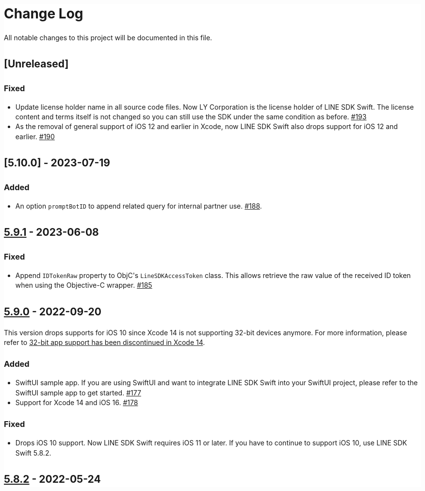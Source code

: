 # Change Log

All notable changes to this project will be documented in this file.

## [Unreleased]

### Fixed

- Update license holder name in all source code files. Now LY Corporation is the license holder of LINE SDK Swift. The license content and terms itself is not changed so you can still use the SDK under the same condition as before. [#193](https://github.com/line/line-sdk-ios-swift/pull/193)
- As the removal of general support of iOS 12 and earlier in Xcode, now LINE SDK Swift also drops support for iOS 12 and earlier. [#190](https://github.com/line/line-sdk-ios-swift/pull/190)

## [5.10.0] - 2023-07-19

### Added

- An option `promptBotID` to append related query for internal partner use. [#188](https://github.com/line/line-sdk-ios-swift/pull/188).

## [5.9.1] - 2023-06-08

### Fixed

- Append `IDTokenRaw` property to ObjC's `LineSDKAccessToken` class. This allows retrieve the raw value of the received ID token when using the Objective-C wrapper. [#185](https://github.com/line/line-sdk-ios-swift/issues/185)

## [5.9.0] - 2022-09-20

This version drops supports for iOS 10 since Xcode 14 is not supporting 32-bit devices anymore. For more information, please refer to [32-bit app support has been discontinued in Xcode 14](https://developer.apple.com/news/upcoming-requirements/?id=06062022a).

### Added

- SwiftUI sample app. If you are using SwiftUI and want to integrate LINE SDK Swift into your SwiftUI project, please refer to the SwiftUI sample app to get started. [#177](https://github.com/line/line-sdk-ios-swift/pull/177)
- Support for Xcode 14 and iOS 16. [#178](https://github.com/line/line-sdk-ios-swift/pull/178)

### Fixed

- Drops iOS 10 support. Now LINE SDK Swift requires iOS 11 or later. If you have to continue to support iOS 10, use LINE SDK Swift 5.8.2.

## [5.8.2] - 2022-05-24


[5.0.0]: https://github.com/line/line-sdk-ios-swift/releases/tag/5.0.0
[5.0.1]: https://github.com/line/line-sdk-ios-swift/compare/5.0.0...5.0.1
[5.0.2]: https://github.com/line/line-sdk-ios-swift/compare/5.0.1...5.0.2
[5.0.3]: https://github.com/line/line-sdk-ios-swift/compare/5.0.2...5.0.3
[5.1.0]: https://github.com/line/line-sdk-ios-swift/compare/5.0.3...5.1.0
[5.1.1]: https://github.com/line/line-sdk-ios-swift/compare/5.1.0...5.1.1
[5.1.2]: https://github.com/line/line-sdk-ios-swift/compare/5.1.1...5.1.2
[5.2.0]: https://github.com/line/line-sdk-ios-swift/compare/5.1.2...5.2.0
[5.2.1]: https://github.com/line/line-sdk-ios-swift/compare/5.2.0...5.2.1
[5.2.2]: https://github.com/line/line-sdk-ios-swift/compare/5.2.1...5.2.2
[5.2.3]: https://github.com/line/line-sdk-ios-swift/compare/5.2.2...5.2.3
[5.2.4]: https://github.com/line/line-sdk-ios-swift/compare/5.2.3...5.2.4
[5.3.0]: https://github.com/line/line-sdk-ios-swift/compare/5.2.4...5.3.0
[5.3.1]: https://github.com/line/line-sdk-ios-swift/compare/5.3.0...5.3.1
[5.4.0]: https://github.com/line/line-sdk-ios-swift/compare/5.3.1...5.4.0
[5.5.0]: https://github.com/line/line-sdk-ios-swift/compare/5.4.0...5.5.0
[5.5.1]: https://github.com/line/line-sdk-ios-swift/compare/5.5.0...5.5.1
[5.5.2]: https://github.com/line/line-sdk-ios-swift/compare/5.5.1...5.5.2
[5.6.0]: https://github.com/line/line-sdk-ios-swift/compare/5.5.2...5.6.0
[5.6.1]: https://github.com/line/line-sdk-ios-swift/compare/5.6.0...5.6.1
[5.6.2]: https://github.com/line/line-sdk-ios-swift/compare/5.6.1...5.6.2
[5.7.0]: https://github.com/line/line-sdk-ios-swift/compare/5.6.2...5.7.0
[5.8.0]: https://github.com/line/line-sdk-ios-swift/compare/5.7.0...5.8.0
[5.8.1]: https://github.com/line/line-sdk-ios-swift/compare/5.8.0...5.8.1
[5.8.2]: https://github.com/line/line-sdk-ios-swift/compare/5.8.1...5.8.2
[5.9.0]: https://github.com/line/line-sdk-ios-swift/compare/5.8.2...5.9.0
[5.9.1]: https://github.com/line/line-sdk-ios-swift/compare/5.9.0...5.9.1
[5.9.1]: https://github.com/line/line-sdk-ios-swift/compare/5.9.1...5.10.0
